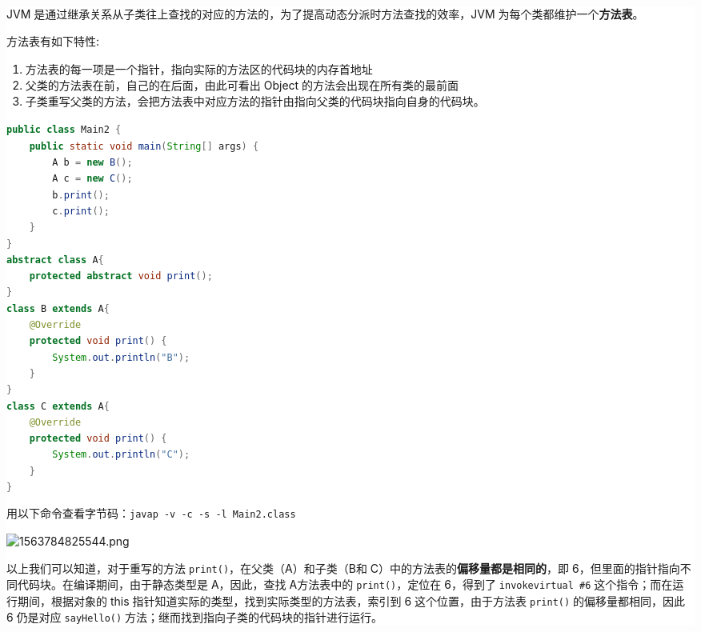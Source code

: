 JVM 是通过继承关系从子类往上查找的对应的方法的，为了提高动态分派时方法查找的效率，JVM 为每个类都维护一个**方法表**。

方法表有如下特性:

1. 方法表的每一项是一个指针，指向实际的方法区的代码块的内存首地址
2. 父类的方法表在前，自己的在后面，由此可看出 Object 的方法会出现在所有类的最前面
3. 子类重写父类的方法，会把方法表中对应方法的指针由指向父类的代码块指向自身的代码块。

```java
public class Main2 {
    public static void main(String[] args) {
        A b = new B();
        A c = new C();
        b.print();
        c.print();
    }
}
abstract class A{
    protected abstract void print();
}
class B extends A{
    @Override
    protected void print() {
        System.out.println("B");
    }
}
class C extends A{
    @Override
    protected void print() {
        System.out.println("C");
    }
}
```

 用以下命令查看字节码：`javap -v -c -s -l Main2.class`

![1563784825544.png](https://i.loli.net/2019/07/22/5d3576c916cb465059.png)


以上我们可以知道，对于重写的方法 `print()`，在父类（A）和子类（B和 C）中的方法表的**偏移量都是相同的**，即 6，但里面的指针指向不同代码块。在编译期间，由于静态类型是 A，因此，查找 A方法表中的 `print()`，定位在 6，得到了 `invokevirtual #6` 这个指令；而在运行期间，根据对象的 this 指针知道实际的类型，找到实际类型的方法表，索引到 6 这个位置，由于方法表 `print()` 的偏移量都相同，因此 6 仍是对应 `sayHello()` 方法；继而找到指向子类的代码块的指针进行运行。

